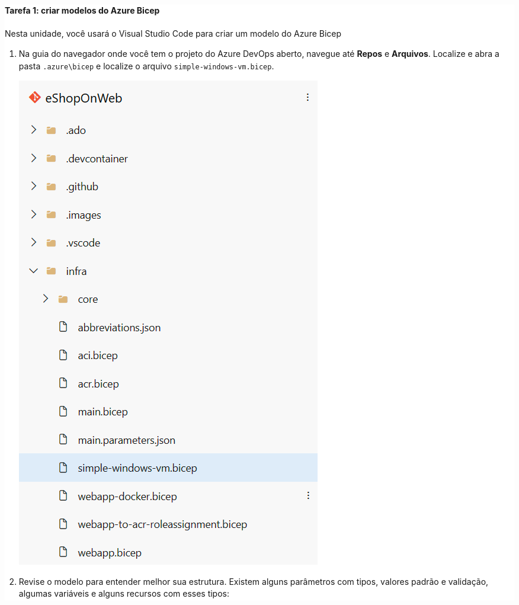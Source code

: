#### Tarefa 1: criar modelos do Azure Bicep

Nesta unidade, você usará o Visual Studio Code para criar um modelo do Azure Bicep

1. Na guia do navegador onde você tem o projeto do Azure DevOps aberto, navegue até **Repos** e **Arquivos**. Localize e abra a pasta `.azure\bicep` e localize o arquivo `simple-windows-vm.bicep`.

   ![Arquivo Simple-windows-vm.bicep](./images/m06/browsebicepfile.png)

1. Revise o modelo para entender melhor sua estrutura. Existem alguns parâmetros com tipos, valores padrão e validação, algumas variáveis e alguns recursos com esses tipos:
